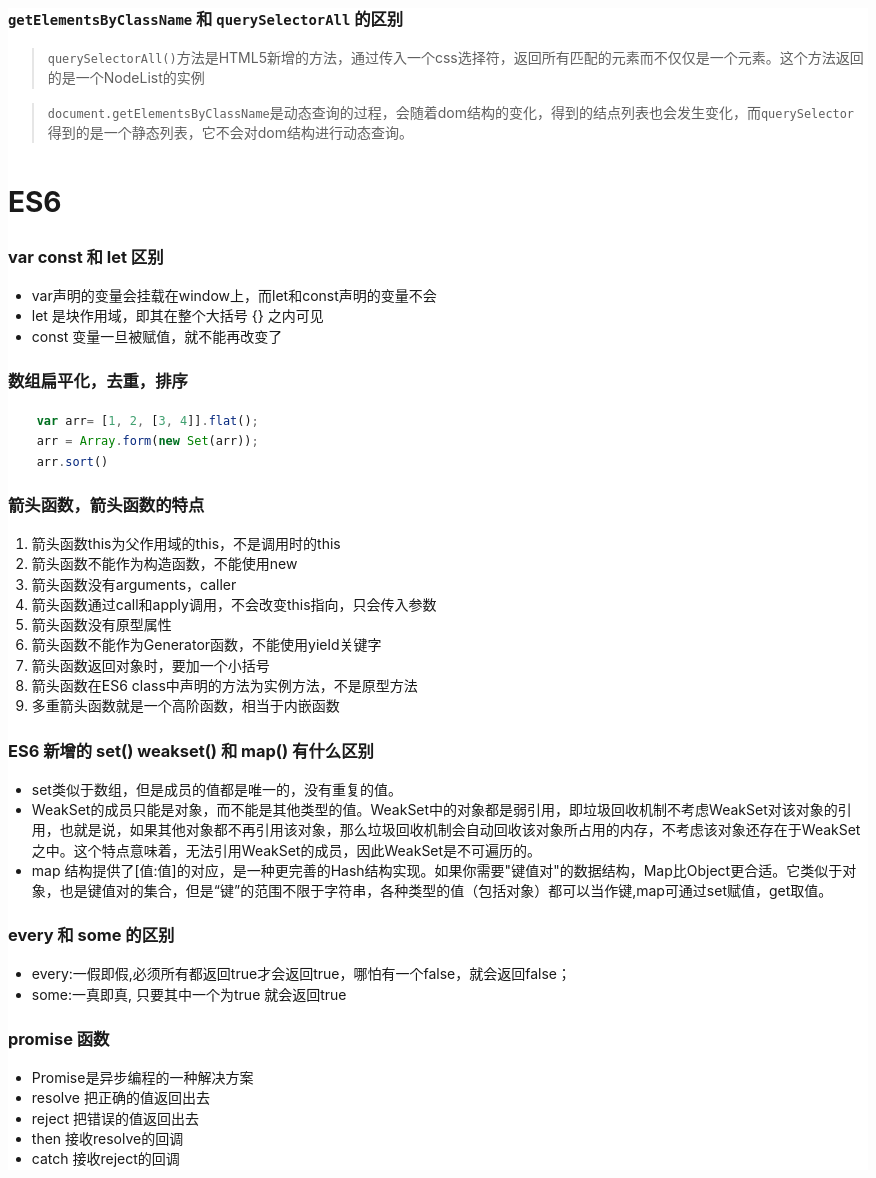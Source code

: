 ### `getElementsByClassName` 和 `querySelectorAll` 的区别
> `querySelectorAll()`方法是HTML5新增的方法，通过传入一个css选择符，返回所有匹配的元素而不仅仅是一个元素。这个方法返回的是一个NodeList的实例

> `document.getElementsByClassName`是动态查询的过程，会随着dom结构的变化，得到的结点列表也会发生变化，而`querySelector`得到的是一个静态列表，它不会对dom结构进行动态查询。

# ES6

### var const 和 let 区别
* var声明的变量会挂载在window上，而let和const声明的变量不会
* let 是块作用域，即其在整个大括号 {} 之内可见
* const 变量一旦被赋值，就不能再改变了

### 数组扁平化，去重，排序
```JavaScript
    var arr= [1, 2, [3, 4]].flat();
    arr = Array.form(new Set(arr));
    arr.sort()
```

### 箭头函数，箭头函数的特点
1. 箭头函数this为父作用域的this，不是调用时的this
2. 箭头函数不能作为构造函数，不能使用new
3. 箭头函数没有arguments，caller
4. 箭头函数通过call和apply调用，不会改变this指向，只会传入参数
5. 箭头函数没有原型属性
6. 箭头函数不能作为Generator函数，不能使用yield关键字
7. 箭头函数返回对象时，要加一个小括号
8. 箭头函数在ES6 class中声明的方法为实例方法，不是原型方法
9. 多重箭头函数就是一个高阶函数，相当于内嵌函数

### ES6 新增的 set() weakset() 和 map() 有什么区别
* set类似于数组，但是成员的值都是唯一的，没有重复的值。
* WeakSet的成员只能是对象，而不能是其他类型的值。WeakSet中的对象都是弱引用，即垃圾回收机制不考虑WeakSet对该对象的引用，也就是说，如果其他对象都不再引用该对象，那么垃圾回收机制会自动回收该对象所占用的内存，不考虑该对象还存在于WeakSet之中。这个特点意味着，无法引用WeakSet的成员，因此WeakSet是不可遍历的。
* map 结构提供了[值:值]的对应，是一种更完善的Hash结构实现。如果你需要"键值对"的数据结构，Map比Object更合适。它类似于对象，也是键值对的集合，但是“键”的范围不限于字符串，各种类型的值（包括对象）都可以当作键,map可通过set赋值，get取值。

### every 和 some 的区别
* every:一假即假,必须所有都返回true才会返回true，哪怕有一个false，就会返回false；
* some:一真即真, 只要其中一个为true 就会返回true

### promise 函数
* Promise是异步编程的一种解决方案
* resolve 把正确的值返回出去
* reject 把错误的值返回出去
* then 接收resolve的回调
* catch 接收reject的回调
